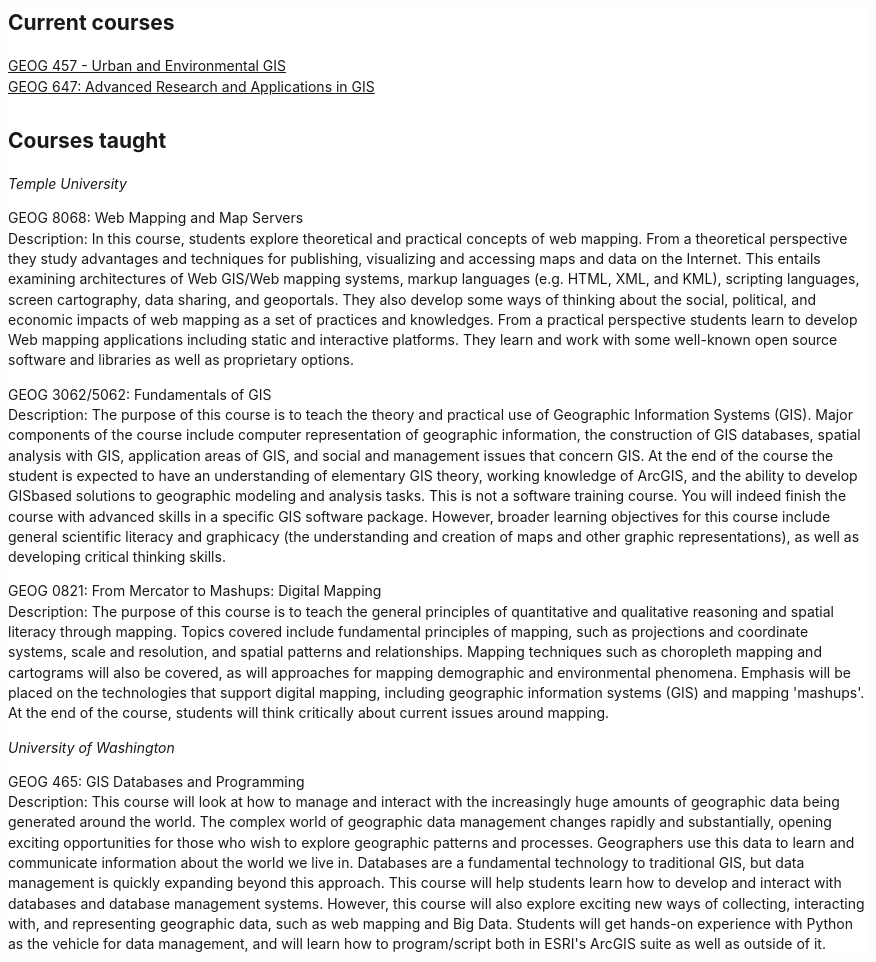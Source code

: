 <a name="current"></a>

## Current courses
[GEOG 457 - Urban and Environmental GIS](/UrbanGIS)   
[GEOG 647: Advanced Research and Applications in GIS](/AdvRsrchGIS)

<a name="courses"></a>

## Courses taught

*Temple University*

GEOG 8068: Web Mapping and Map Servers<br>Description: In this course, students explore theoretical and practical concepts of web mapping. From a theoretical perspective they study advantages and techniques for publishing, visualizing and accessing maps and data on the Internet. This entails examining architectures of Web GIS/Web mapping systems, markup languages (e.g. HTML, XML, and KML), scripting languages, screen cartography, data sharing, and geoportals. They also develop some ways of thinking about the social, political, and economic impacts of web mapping as a set of practices and knowledges. From a practical perspective students learn to develop Web mapping applications including static and interactive platforms. They learn and work with some well-known open source software and libraries as well as proprietary options.

GEOG 3062/5062: Fundamentals of GIS<br>Description: The purpose of this course is to teach the theory and practical use of Geographic Information Systems (GIS).  Major components of the course include computer representation of geographic information, the construction of GIS databases, spatial analysis with GIS, application areas of GIS, and social and management issues that concern GIS.  At the end of the course the student is expected to have an understanding of elementary GIS theory, working knowledge of ArcGIS, and the ability to develop GISbased solutions to geographic modeling and analysis tasks. This is not a software training course. You will indeed finish the course with advanced skills in a specific GIS software package.  However, broader learning objectives for this course include general scientific literacy and graphicacy (the understanding and creation of maps and other graphic representations), as well as developing critical thinking skills. 

GEOG 0821: From Mercator to Mashups: Digital Mapping<br>Description: The purpose of this course is to teach the general principles of quantitative and qualitative reasoning and spatial literacy through mapping.  Topics covered include fundamental principles of mapping, such as projections and coordinate systems, scale and resolution, and spatial patterns and relationships. Mapping techniques such as choropleth mapping and cartograms will also be covered, as will approaches for mapping demographic and environmental phenomena.  Emphasis will be placed on the technologies that support digital mapping, including geographic information systems (GIS) and mapping 'mashups'. At the end of the course, students will think critically about current issues around mapping.  

*University of Washington*

GEOG 465: GIS Databases and Programming<br>Description: This course will look at how to manage and interact with the increasingly huge amounts of geographic data being generated around the world. The complex world of geographic data management changes rapidly and substantially, opening exciting opportunities for those who wish to explore geographic patterns and processes. Geographers use this data to learn and communicate information about the world we live in.  Databases are a fundamental technology to traditional GIS, but data management is quickly expanding beyond this approach. This course will help students learn how to develop and interact with databases and database management systems. However, this course will also explore exciting new ways of collecting, interacting with, and representing geographic data, such as web mapping and Big Data. Students will get hands-on experience with Python as the vehicle for data management, and will learn how to program/script both in ESRI's ArcGIS suite as well as outside of it. 
